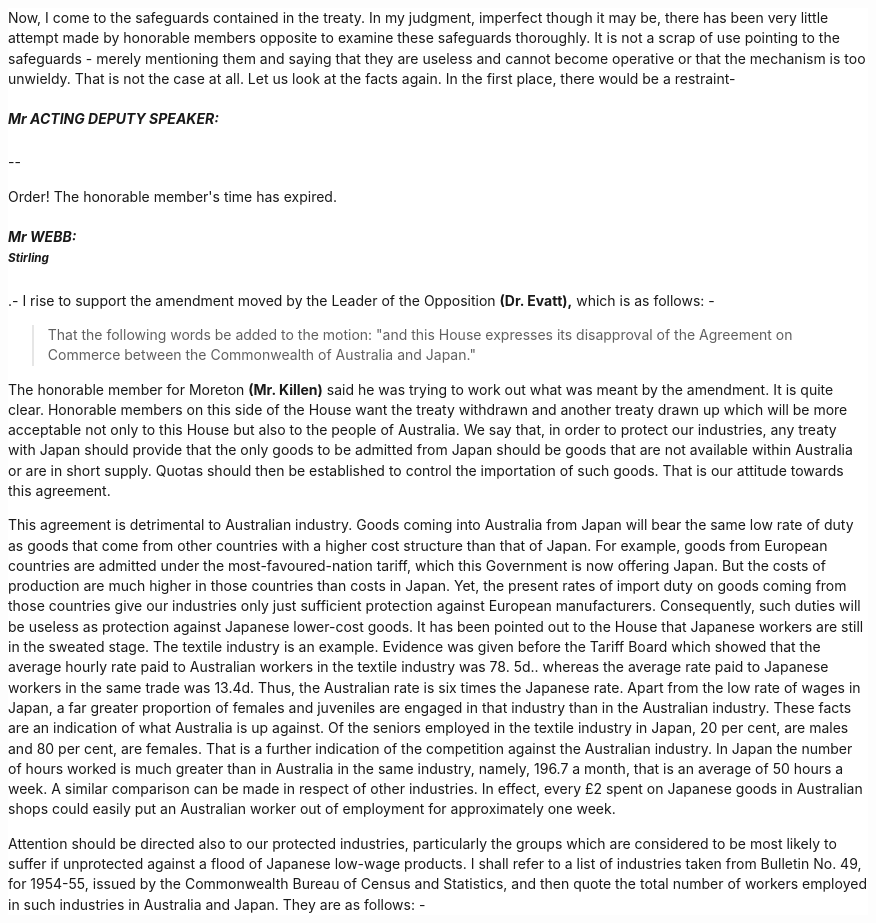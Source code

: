 Now, I come to the safeguards contained in the treaty. In my judgment, imperfect though it may be, there has been very little attempt made by honorable members opposite to examine these safeguards thoroughly. It is not a scrap of use pointing to the safeguards - merely mentioning them and saying that they are useless and cannot become operative or that the mechanism is too unwieldy. That is not the case at all. Let us look at the facts again. In the first place, there would be a restraint- 

##### Mr ACTING DEPUTY SPEAKER:

-- 

Order! The honorable member's time has expired. 

##### Mr WEBB:<br><small class="text-muted">Stirling</small>

.- I rise to support the amendment moved by the Leader of the Opposition  **(Dr. Evatt),**  which is as follows: - 

  >That the following words be added to the motion: "and this House expresses its disapproval of the Agreement on Commerce between the Commonwealth of Australia and Japan." 

The honorable member for Moreton  **(Mr. Killen)**  said he was trying to work out what was meant by the amendment. It is quite clear. Honorable members on this side of the House want the treaty withdrawn and another treaty drawn up which will be more acceptable not only to this House but also to the people of Australia. We say that, in order to protect our industries, any treaty with Japan should provide that the only goods to be admitted from Japan should be goods that are not available within Australia or are in short supply. Quotas should then be established to control the importation of such goods. That is our attitude towards this agreement. 

This agreement is detrimental to Australian industry. Goods coming into Australia from Japan will bear the same low rate of duty as goods that come from other countries with a higher cost structure than that of Japan. For example, goods from European countries are admitted under the most-favoured-nation tariff, which this Government is now offering Japan. But the costs of production are much higher in those countries than costs in Japan. Yet, the present rates of import duty on goods coming from those countries give our industries only just sufficient protection against European manufacturers. Consequently, such duties will be useless as protection against Japanese lower-cost goods. It has been pointed out to the House that Japanese workers are still in the sweated stage. The textile industry is an example. Evidence was given before the Tariff Board which showed that the average hourly rate paid to Australian workers in the textile industry was 78. 5d.. whereas the average rate paid to Japanese workers in the same trade was 13.4d. Thus, the Australian rate is six times the Japanese rate. Apart from the low rate of wages in Japan, a far greater proportion of females and juveniles are engaged in that industry than in the Australian industry. These facts are an indication of what Australia is up against. Of the seniors employed in the textile industry in Japan, 20 per cent, are males and 80 per cent, are females. That is a further indication of the competition against the Australian industry. In Japan the number of hours worked is much greater than in Australia in the same industry, namely, 196.7 a month, that is an average of 50 hours a week. A similar comparison can be made in respect of other industries. In effect, every £2 spent on Japanese goods in Australian shops could easily put an Australian worker out of employment for approximately one week. 

Attention should be directed also to our protected industries, particularly the groups which are considered to be most likely to suffer if unprotected against a flood of Japanese low-wage products. I shall refer to a list of industries taken from Bulletin No. 49, for 1954-55, issued by the Commonwealth Bureau of Census and Statistics, and then quote the total number of workers employed in such industries in Australia and Japan. They are as follows: - 
